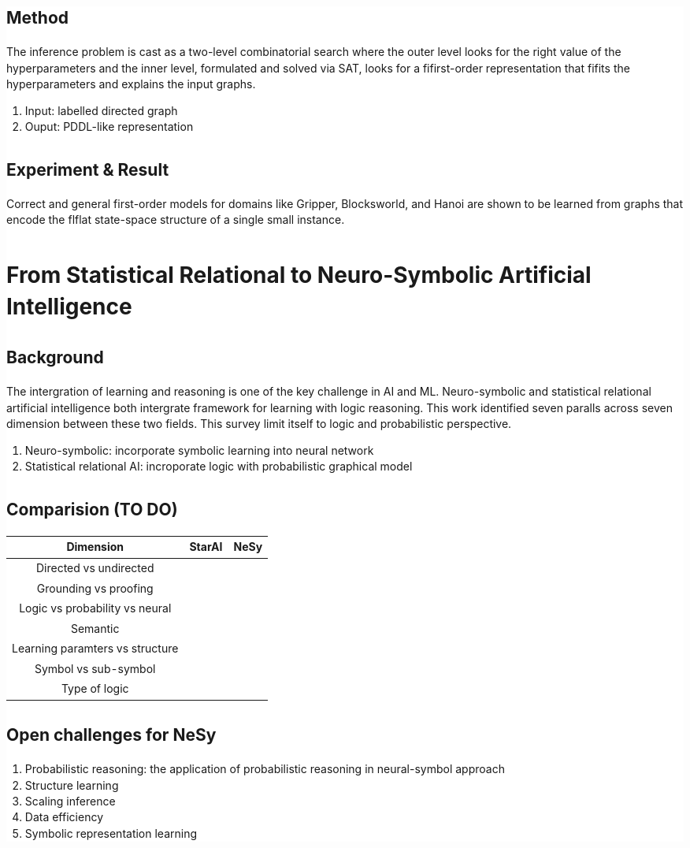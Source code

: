 ## Method

The inference problem is cast as a two-level combinatorial search where the outer level looks for the right value of the hyperparameters and the inner level, formulated and solved via SAT, looks for a fifirst-order representation that fifits the hyperparameters and explains the input graphs. 
1. Input: labelled directed graph
2. Ouput: PDDL-like representation

## Experiment & Result

Correct and general first-order models for domains like Gripper, Blocksworld, and Hanoi are shown to be learned from graphs that encode the flflat state-space structure of a single small instance.

# From Statistical Relational to Neuro-Symbolic Artificial Intelligence

## Background

The intergration of learning and reasoning is  one of the key challenge in AI and ML. Neuro-symbolic and statistical relational artificial intelligence both intergrate framework for learning with logic reasoning. This work identified seven paralls across seven dimension between these two fields. This survey limit itself to logic and probabilistic perspective.
1. Neuro-symbolic: incorporate symbolic learning into neural network
2. Statistical relational AI: incroporate logic with probabilistic graphical model

## Comparision (TO DO)

|             Dimension            | StarAI | NeSy |
|:--------------------------------:|:------:|:----:|
|      Directed vs undirected      |        |      |
|       Grounding vs proofing      |        |      |
|  Logic vs probability vs neural  |        |      |
|             Semantic             |        |      |
| Learning paramters  vs structure |        |      |
|       Symbol vs sub-symbol       |        |      |
|           Type of logic          |        |      |

## Open challenges for NeSy

1. Probabilistic reasoning: the application of probabilistic reasoning in neural-symbol approach
2. Structure learning
3. Scaling inference
4. Data efficiency
5. Symbolic representation learning 
